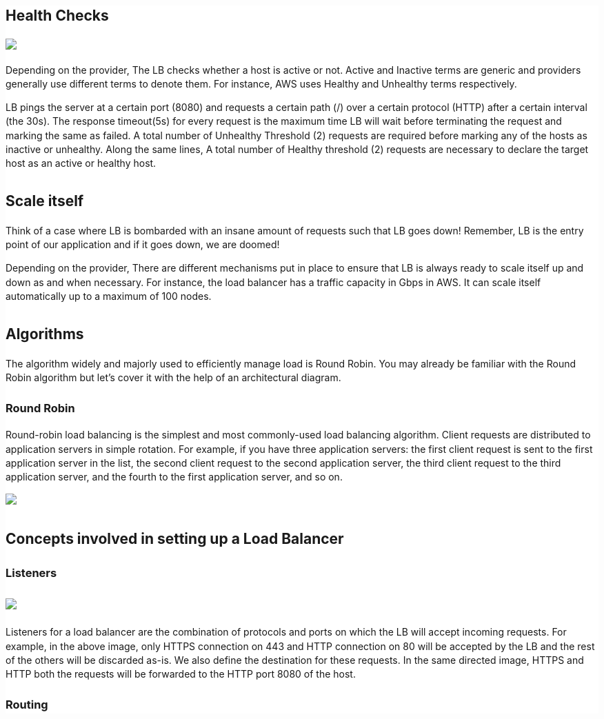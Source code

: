 ## Health Checks

![](https://lh7-us.googleusercontent.com/X2N3LCQb_3dXFW5BGXaGPq_XotmEeowm_FbK0V5UzBISyj_gxZNQ2XeoSTU1ItvNtYzf_UiSDu_IiM8weTA4SyTkauUXVjvKwPfs8qMU8tWPLnYPGAtNjM4livdf6K6ovzWBqjQ0I4SDsA1pY7To5Zo)

Depending on the provider, The LB checks whether a host is active or not. Active and Inactive terms are generic and providers generally use different terms to denote them. For instance, AWS uses Healthy and Unhealthy terms respectively.

LB pings the server at a certain port (8080) and requests a certain path (/) over a certain protocol (HTTP) after a certain interval (the 30s). The response timeout(5s) for every request is the maximum time LB will wait before terminating the request and marking the same as failed. A total number of Unhealthy Threshold (2) requests are required before marking any of the hosts as inactive or unhealthy. Along the same lines, A total number of Healthy threshold (2) requests are necessary to declare the target host as an active or healthy host.

## Scale itself

Think of a case where LB is bombarded with an insane amount of requests such that LB goes down! Remember, LB is the entry point of our application and if it goes down, we are doomed! 

Depending on the provider, There are different mechanisms put in place to ensure that LB is always ready to scale itself up and down as and when necessary. For instance, the load balancer has a traffic capacity in Gbps in AWS. It can scale itself automatically up to a maximum of 100 nodes.

## Algorithms

The algorithm widely and majorly used to efficiently manage load is Round Robin. You may already be familiar with the Round Robin algorithm but let’s cover it with the help of an architectural diagram.
### Round Robin

Round-robin load balancing is the simplest and most commonly-used load balancing algorithm. Client requests are distributed to application servers in simple rotation. For example, if you have three application servers: the first client request is sent to the first application server in the list, the second client request to the second application server, the third client request to the third application server, and the fourth to the first application server, and so on.

![](https://lh7-us.googleusercontent.com/loFJqCAWADbYwbsiCE_MEwapPVLt24X3cBKo3-kkIMMVZfbt5RzvcaUoo2baiV-NwS1n7pJNec78BhwfupeTKGBt2X1h9pU-CiqUrgHqoM-RxxgcUO5aHK6C5WDXKSeKpvB-PhkbrhdcuZU3kb1-QVM)

## Concepts involved in setting up a Load Balancer

### Listeners
### ![](https://lh7-us.googleusercontent.com/ojk6v3GK1LDyBRVJQM0YFh_N_xEr-2Y4FnA65SwbH46j5uiBZuhEy-dzZn2w2N4NHqW7NBYUaMk9kl-TRGbiVn49nwl95VNUwsvgdEAKgcOb49XKPQDtkN2xL6Stq9gGiNKsZopTf5VRK2b_0TBKmX4)

Listeners for a load balancer are the combination of protocols and ports on which the LB will accept incoming requests. For example, in the above image, only HTTPS connection on 443 and HTTP connection on 80 will be accepted by the LB and the rest of the others will be discarded as-is. We also define the destination for these requests. In the same directed image, HTTPS and HTTP both the requests will be forwarded to the HTTP port 8080 of the host.
### Routing
